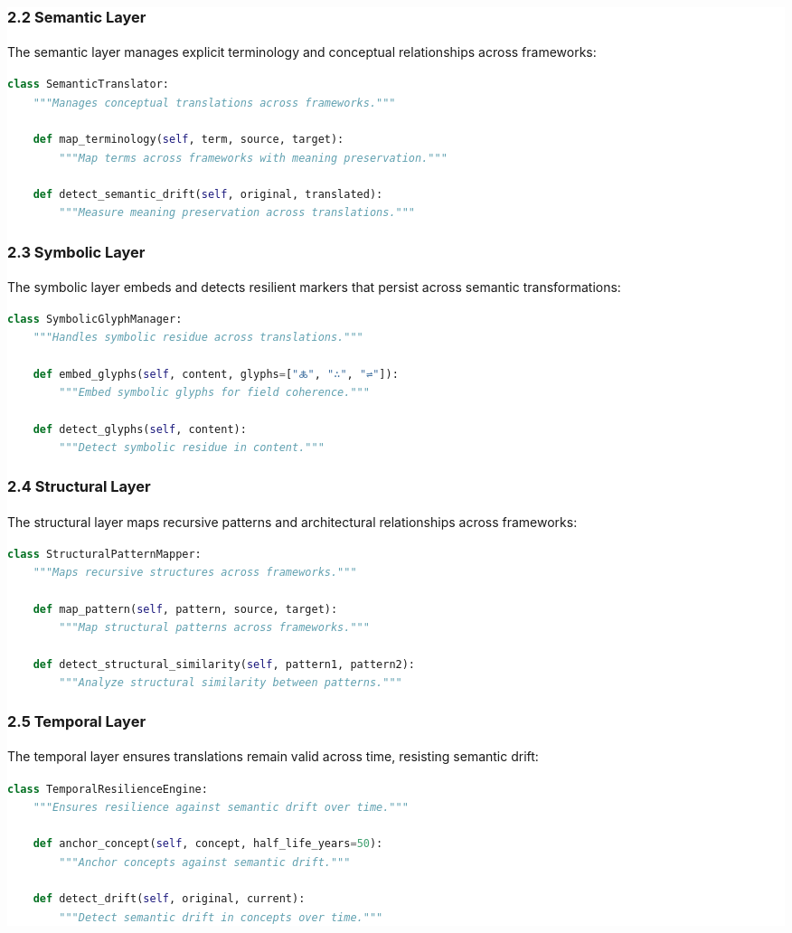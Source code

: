 ### 2.2 Semantic Layer

The semantic layer manages explicit terminology and conceptual relationships across frameworks:

```python
class SemanticTranslator:
    """Manages conceptual translations across frameworks."""
    
    def map_terminology(self, term, source, target):
        """Map terms across frameworks with meaning preservation."""
    
    def detect_semantic_drift(self, original, translated):
        """Measure meaning preservation across translations."""
```

### 2.3 Symbolic Layer

The symbolic layer embeds and detects resilient markers that persist across semantic transformations:

```python
class SymbolicGlyphManager:
    """Handles symbolic residue across translations."""
    
    def embed_glyphs(self, content, glyphs=["🜏", "∴", "⇌"]):
        """Embed symbolic glyphs for field coherence."""
    
    def detect_glyphs(self, content):
        """Detect symbolic residue in content."""
```

### 2.4 Structural Layer

The structural layer maps recursive patterns and architectural relationships across frameworks:

```python
class StructuralPatternMapper:
    """Maps recursive structures across frameworks."""
    
    def map_pattern(self, pattern, source, target):
        """Map structural patterns across frameworks."""
    
    def detect_structural_similarity(self, pattern1, pattern2):
        """Analyze structural similarity between patterns."""
```

### 2.5 Temporal Layer

The temporal layer ensures translations remain valid across time, resisting semantic drift:

```python
class TemporalResilienceEngine:
    """Ensures resilience against semantic drift over time."""
    
    def anchor_concept(self, concept, half_life_years=50):
        """Anchor concepts against semantic drift."""
    
    def detect_drift(self, original, current):
        """Detect semantic drift in concepts over time."""
```
